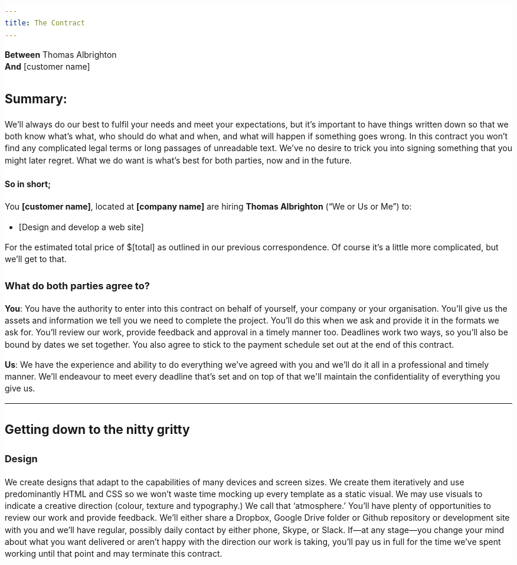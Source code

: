 ```yaml
---
title: The Contract
---
```


**Between** Thomas Albrighton<br>
**And** <span class="customer-name">[customer name]</span>
## Summary:
We’ll always do our best to fulfil your needs and meet your expectations, but it’s important to have things written down
so that we both know what’s what, who should do what and when, and what will happen if something goes wrong. In this
contract you won’t find any complicated legal terms or long passages of unreadable text. We’ve no desire to trick you
into signing something that you might later regret. What we do want is what’s best for both parties, now and in the future.

#### So in short;
You **<span class="customer-name">[customer name]</span>**, located at **<span class="company-name">[company name]</span>** are hiring **Thomas Albrighton** (“We or Us or Me”) to:

- [Design and develop a web site]

For the estimated total price of $<span class="total">[total]</span> as outlined in our previous correspondence.
Of course it’s a little more complicated, but we’ll get to that.

### What do both parties agree to?

**You**: You have the authority to enter into this contract on behalf of yourself, your company or your organisation.
You’ll give us the assets and information we tell you we need to complete the project. You’ll do this when we ask and
provide it in the formats we ask for. You’ll review our work, provide feedback and approval in a timely manner too. Deadlines
work two ways, so you’ll also be bound by dates we set together. You also agree to stick to the payment schedule set
out at the end of this contract.

**Us**: We have the experience and ability to do everything we’ve agreed with you and we’ll do it all in a professional
and timely manner. We’ll endeavour to meet every deadline that’s set and on top of that we'll maintain the confidentiality
of everything you give us. 
<hr>

## Getting down to the nitty gritty
### Design
We create designs that adapt to the capabilities of many devices and screen sizes. We create them iteratively and use predominantly
    HTML and CSS so we won’t waste time mocking up every template as a static visual. We may use visuals to indicate a creative
    direction (colour, texture and typography.) We call that ‘atmosphere.’
You’ll have plenty of opportunities to review our work and provide feedback. We’ll either share a Dropbox, Google Drive
    folder or Github repository or development site with you and we’ll have regular, possibly daily contact by either phone,
    Skype, or Slack.
If—at any stage—you change your mind about what you want delivered or aren’t happy with the direction our work is taking,
    you’ll pay us in full for the time we’ve spent working until that point and may terminate this contract.